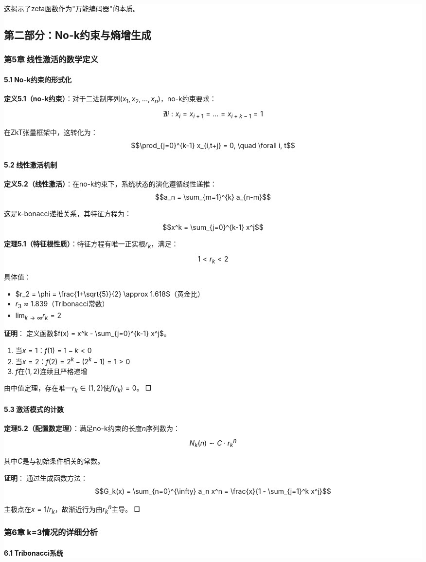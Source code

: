 这揭示了zeta函数作为"万能编码器"的本质。

## 第二部分：No-k约束与熵增生成

### 第5章 线性激活的数学定义

#### 5.1 No-k约束的形式化

**定义5.1（no-k约束）**：对于二进制序列$(x_1, x_2, ..., x_n)$，no-k约束要求：
$$\nexists i: x_i = x_{i+1} = ... = x_{i+k-1} = 1$$

在ZkT张量框架中，这转化为：
$$\prod_{j=0}^{k-1} x_{i,t+j} = 0, \quad \forall i, t$$

#### 5.2 线性激活机制

**定义5.2（线性激活）**：在no-k约束下，系统状态的演化遵循线性递推：
$$a_n = \sum_{m=1}^{k} a_{n-m}$$

这是k-bonacci递推关系，其特征方程为：
$$x^k = \sum_{j=0}^{k-1} x^j$$

**定理5.1（特征根性质）**：特征方程有唯一正实根$r_k$，满足：
$$1 < r_k < 2$$

具体值：
- $r_2 = \phi = \frac{1+\sqrt{5}}{2} \approx 1.618$（黄金比）
- $r_3 \approx 1.839$（Tribonacci常数）
- $\lim_{k \to \infty} r_k = 2$

**证明**：
定义函数$f(x) = x^k - \sum_{j=0}^{k-1} x^j$。

1. 当$x = 1$：$f(1) = 1 - k < 0$
2. 当$x = 2$：$f(2) = 2^k - (2^k - 1) = 1 > 0$
3. $f$在$(1, 2)$连续且严格递增

由中值定理，存在唯一$r_k \in (1, 2)$使$f(r_k) = 0$。 □

#### 5.3 激活模式的计数

**定理5.2（配置数定理）**：满足no-k约束的长度$n$序列数为：
$$N_k(n) \sim C \cdot r_k^n$$

其中$C$是与初始条件相关的常数。

**证明**：
通过生成函数方法：
$$G_k(x) = \sum_{n=0}^{\infty} a_n x^n = \frac{x}{1 - \sum_{j=1}^k x^j}$$

主极点在$x = 1/r_k$，故渐近行为由$r_k^n$主导。 □

### 第6章 k=3情况的详细分析

#### 6.1 Tribonacci系统
